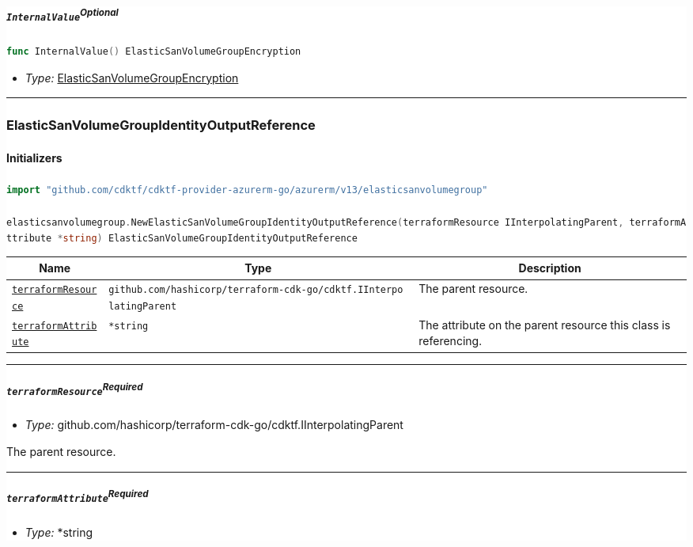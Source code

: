 ##### `InternalValue`<sup>Optional</sup> <a name="InternalValue" id="@cdktf/provider-azurerm.elasticSanVolumeGroup.ElasticSanVolumeGroupEncryptionOutputReference.property.internalValue"></a>

```go
func InternalValue() ElasticSanVolumeGroupEncryption
```

- *Type:* <a href="#@cdktf/provider-azurerm.elasticSanVolumeGroup.ElasticSanVolumeGroupEncryption">ElasticSanVolumeGroupEncryption</a>

---


### ElasticSanVolumeGroupIdentityOutputReference <a name="ElasticSanVolumeGroupIdentityOutputReference" id="@cdktf/provider-azurerm.elasticSanVolumeGroup.ElasticSanVolumeGroupIdentityOutputReference"></a>

#### Initializers <a name="Initializers" id="@cdktf/provider-azurerm.elasticSanVolumeGroup.ElasticSanVolumeGroupIdentityOutputReference.Initializer"></a>

```go
import "github.com/cdktf/cdktf-provider-azurerm-go/azurerm/v13/elasticsanvolumegroup"

elasticsanvolumegroup.NewElasticSanVolumeGroupIdentityOutputReference(terraformResource IInterpolatingParent, terraformAttribute *string) ElasticSanVolumeGroupIdentityOutputReference
```

| **Name** | **Type** | **Description** |
| --- | --- | --- |
| <code><a href="#@cdktf/provider-azurerm.elasticSanVolumeGroup.ElasticSanVolumeGroupIdentityOutputReference.Initializer.parameter.terraformResource">terraformResource</a></code> | <code>github.com/hashicorp/terraform-cdk-go/cdktf.IInterpolatingParent</code> | The parent resource. |
| <code><a href="#@cdktf/provider-azurerm.elasticSanVolumeGroup.ElasticSanVolumeGroupIdentityOutputReference.Initializer.parameter.terraformAttribute">terraformAttribute</a></code> | <code>*string</code> | The attribute on the parent resource this class is referencing. |

---

##### `terraformResource`<sup>Required</sup> <a name="terraformResource" id="@cdktf/provider-azurerm.elasticSanVolumeGroup.ElasticSanVolumeGroupIdentityOutputReference.Initializer.parameter.terraformResource"></a>

- *Type:* github.com/hashicorp/terraform-cdk-go/cdktf.IInterpolatingParent

The parent resource.

---

##### `terraformAttribute`<sup>Required</sup> <a name="terraformAttribute" id="@cdktf/provider-azurerm.elasticSanVolumeGroup.ElasticSanVolumeGroupIdentityOutputReference.Initializer.parameter.terraformAttribute"></a>

- *Type:* *string
